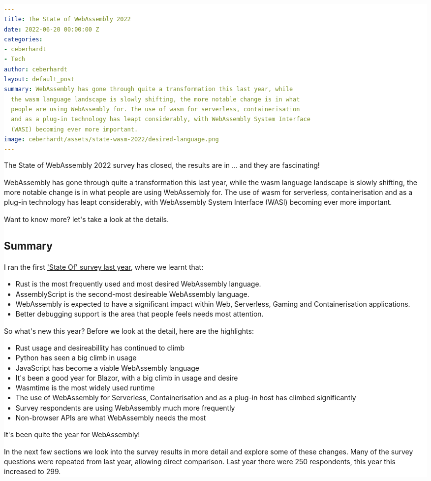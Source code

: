 ```yaml
---
title: The State of WebAssembly 2022
date: 2022-06-20 00:00:00 Z
categories:
- ceberhardt
- Tech
author: ceberhardt
layout: default_post
summary: WebAssembly has gone through quite a transformation this last year, while
  the wasm language landscape is slowly shifting, the more notable change is in what
  people are using WebAssembly for. The use of wasm for serverless, containerisation
  and as a plug-in technology has leapt considerably, with WebAssembly System Interface
  (WASI) becoming ever more important.
image: ceberhardt/assets/state-wasm-2022/desired-language.png
---
```


The State of WebAssembly 2022 survey has closed, the results are in ... and they are fascinating!

WebAssembly has gone through quite a transformation this last year, while the wasm language landscape is slowly shifting, the more notable change is in what people are using WebAssembly for. The use of wasm for serverless, containerisation and as a plug-in technology has leapt considerably, with WebAssembly System Interface (WASI) becoming ever more important.

Want to know more? let's take a look at the details.

## Summary

I ran the first ['State Of' survey last year](https://blog.scottlogic.com/2021/06/21/state-of-wasm.html), where we learnt that:

 - Rust is the most frequently used and most desired WebAssembly language.
 - AssemblyScript is the second-most desireable WebAssembly language.
 - WebAssembly is expected to have a significant impact within Web, Serverless, Gaming and Containerisation applications.
 - Better debugging support is the area that people feels needs most attention.

So what's new this year? Before we look at the detail, here are the highlights:

 - Rust usage and desireabillity has continued to climb
 - Python has seen a big climb in usage
 - JavaScript has become a viable WebAssembly language
 - It's been a good year for Blazor, with a big climb in usage and desire
 - Wasmtime is the most widely used runtime
 - The use of WebAssembly for Serverless, Containerisation and as a plug-in host has climbed significantly 
 - Survey respondents are using WebAssembly much more frequently
 - Non-browser APIs are what WebAssembly needs the most

It's been quite the year for WebAssembly!

In the next few sections we look into the survey results in more detail and explore some of these changes. Many of the survey questions were repeated from last year, allowing direct comparison. Last year there were 250 respondents, this year this increased to 299.
